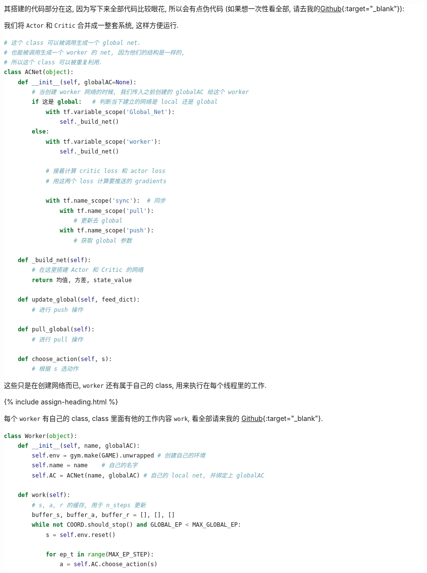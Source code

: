 其搭建的代码部分在这, 因为写下来全部代码比较眼花, 所以会有点伪代码 (如果想一次性看全部, 请去我的[Github](https://github.com/MorvanZhou/Reinforcement-learning-with-tensorflow/tree/master/contents/10_A3C/A3C_continuous_action.py){:target="_blank"}):

我们将 `Actor` 和 `Critic` 合并成一整套系统, 这样方便运行.
```python
# 这个 class 可以被调用生成一个 global net.
# 也能被调用生成一个 worker 的 net, 因为他们的结构是一样的,
# 所以这个 class 可以被重复利用.
class ACNet(object):
    def __init__(self, globalAC=None):
        # 当创建 worker 网络的时候, 我们传入之前创建的 globalAC 给这个 worker
        if 这是 global:   # 判断当下建立的网络是 local 还是 global
            with tf.variable_scope('Global_Net'):
                self._build_net()
        else:
            with tf.variable_scope('worker'):
                self._build_net()

            # 接着计算 critic loss 和 actor loss
            # 用这两个 loss 计算要推送的 gradients

            with tf.name_scope('sync'):  # 同步
                with tf.name_scope('pull'):
                    # 更新去 global
                with tf.name_scope('push'):
                    # 获取 global 参数

    def _build_net(self):
        # 在这里搭建 Actor 和 Critic 的网络
        return 均值, 方差, state_value

    def update_global(self, feed_dict):
        # 进行 push 操作

    def pull_global(self):
        # 进行 pull 操作

    def choose_action(self, s):
        # 根据 s 选动作
```

这些只是在创建网络而已, `worker` 还有属于自己的 class, 用来执行在每个线程里的工作.



{% include assign-heading.html %}

每个 `worker` 有自己的 class, class 里面有他的工作内容 `work`, 看全部请来我的 [Github](https://github.com/MorvanZhou/Reinforcement-learning-with-tensorflow/tree/master/contents/10_A3C/A3C_continuous_action.py){:target="_blank"}.

```python
class Worker(object):
    def __init__(self, name, globalAC):
        self.env = gym.make(GAME).unwrapped # 创建自己的环境
        self.name = name    # 自己的名字
        self.AC = ACNet(name, globalAC) # 自己的 local net, 并绑定上 globalAC

    def work(self):
        # s, a, r 的缓存, 用于 n_steps 更新
        buffer_s, buffer_a, buffer_r = [], [], []
        while not COORD.should_stop() and GLOBAL_EP < MAX_GLOBAL_EP:
            s = self.env.reset()

            for ep_t in range(MAX_EP_STEP):
                a = self.AC.choose_action(s)
```